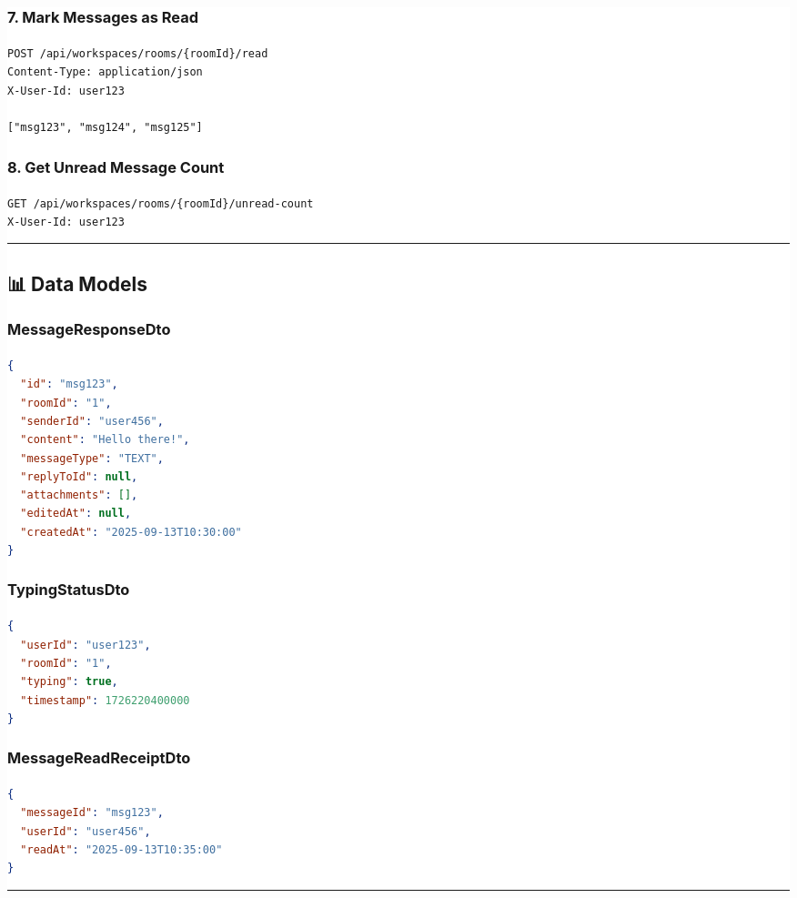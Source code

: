### **7. Mark Messages as Read**
```http
POST /api/workspaces/rooms/{roomId}/read
Content-Type: application/json
X-User-Id: user123

["msg123", "msg124", "msg125"]
```

### **8. Get Unread Message Count**
```http
GET /api/workspaces/rooms/{roomId}/unread-count
X-User-Id: user123
```

---

## 📊 Data Models

### MessageResponseDto
```json
{
  "id": "msg123",
  "roomId": "1", 
  "senderId": "user456",
  "content": "Hello there!",
  "messageType": "TEXT",
  "replyToId": null,
  "attachments": [],
  "editedAt": null,
  "createdAt": "2025-09-13T10:30:00"
}
```

### TypingStatusDto
```json
{
  "userId": "user123",
  "roomId": "1",
  "typing": true,
  "timestamp": 1726220400000
}
```

### MessageReadReceiptDto
```json
{
  "messageId": "msg123",
  "userId": "user456", 
  "readAt": "2025-09-13T10:35:00"
}
```

---